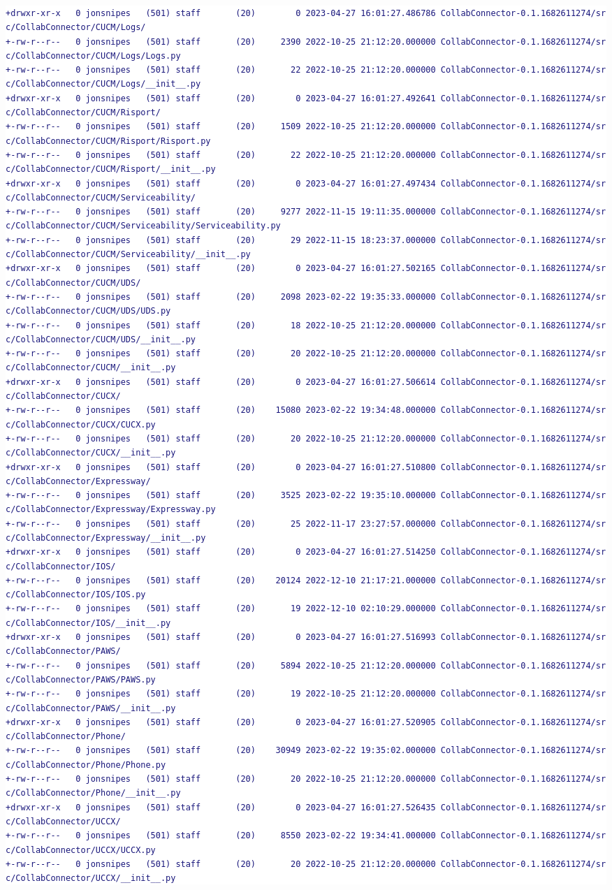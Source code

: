 ```diff
+drwxr-xr-x   0 jonsnipes   (501) staff       (20)        0 2023-04-27 16:01:27.486786 CollabConnector-0.1.1682611274/src/CollabConnector/CUCM/Logs/
+-rw-r--r--   0 jonsnipes   (501) staff       (20)     2390 2022-10-25 21:12:20.000000 CollabConnector-0.1.1682611274/src/CollabConnector/CUCM/Logs/Logs.py
+-rw-r--r--   0 jonsnipes   (501) staff       (20)       22 2022-10-25 21:12:20.000000 CollabConnector-0.1.1682611274/src/CollabConnector/CUCM/Logs/__init__.py
+drwxr-xr-x   0 jonsnipes   (501) staff       (20)        0 2023-04-27 16:01:27.492641 CollabConnector-0.1.1682611274/src/CollabConnector/CUCM/Risport/
+-rw-r--r--   0 jonsnipes   (501) staff       (20)     1509 2022-10-25 21:12:20.000000 CollabConnector-0.1.1682611274/src/CollabConnector/CUCM/Risport/Risport.py
+-rw-r--r--   0 jonsnipes   (501) staff       (20)       22 2022-10-25 21:12:20.000000 CollabConnector-0.1.1682611274/src/CollabConnector/CUCM/Risport/__init__.py
+drwxr-xr-x   0 jonsnipes   (501) staff       (20)        0 2023-04-27 16:01:27.497434 CollabConnector-0.1.1682611274/src/CollabConnector/CUCM/Serviceability/
+-rw-r--r--   0 jonsnipes   (501) staff       (20)     9277 2022-11-15 19:11:35.000000 CollabConnector-0.1.1682611274/src/CollabConnector/CUCM/Serviceability/Serviceability.py
+-rw-r--r--   0 jonsnipes   (501) staff       (20)       29 2022-11-15 18:23:37.000000 CollabConnector-0.1.1682611274/src/CollabConnector/CUCM/Serviceability/__init__.py
+drwxr-xr-x   0 jonsnipes   (501) staff       (20)        0 2023-04-27 16:01:27.502165 CollabConnector-0.1.1682611274/src/CollabConnector/CUCM/UDS/
+-rw-r--r--   0 jonsnipes   (501) staff       (20)     2098 2023-02-22 19:35:33.000000 CollabConnector-0.1.1682611274/src/CollabConnector/CUCM/UDS/UDS.py
+-rw-r--r--   0 jonsnipes   (501) staff       (20)       18 2022-10-25 21:12:20.000000 CollabConnector-0.1.1682611274/src/CollabConnector/CUCM/UDS/__init__.py
+-rw-r--r--   0 jonsnipes   (501) staff       (20)       20 2022-10-25 21:12:20.000000 CollabConnector-0.1.1682611274/src/CollabConnector/CUCM/__init__.py
+drwxr-xr-x   0 jonsnipes   (501) staff       (20)        0 2023-04-27 16:01:27.506614 CollabConnector-0.1.1682611274/src/CollabConnector/CUCX/
+-rw-r--r--   0 jonsnipes   (501) staff       (20)    15080 2023-02-22 19:34:48.000000 CollabConnector-0.1.1682611274/src/CollabConnector/CUCX/CUCX.py
+-rw-r--r--   0 jonsnipes   (501) staff       (20)       20 2022-10-25 21:12:20.000000 CollabConnector-0.1.1682611274/src/CollabConnector/CUCX/__init__.py
+drwxr-xr-x   0 jonsnipes   (501) staff       (20)        0 2023-04-27 16:01:27.510800 CollabConnector-0.1.1682611274/src/CollabConnector/Expressway/
+-rw-r--r--   0 jonsnipes   (501) staff       (20)     3525 2023-02-22 19:35:10.000000 CollabConnector-0.1.1682611274/src/CollabConnector/Expressway/Expressway.py
+-rw-r--r--   0 jonsnipes   (501) staff       (20)       25 2022-11-17 23:27:57.000000 CollabConnector-0.1.1682611274/src/CollabConnector/Expressway/__init__.py
+drwxr-xr-x   0 jonsnipes   (501) staff       (20)        0 2023-04-27 16:01:27.514250 CollabConnector-0.1.1682611274/src/CollabConnector/IOS/
+-rw-r--r--   0 jonsnipes   (501) staff       (20)    20124 2022-12-10 21:17:21.000000 CollabConnector-0.1.1682611274/src/CollabConnector/IOS/IOS.py
+-rw-r--r--   0 jonsnipes   (501) staff       (20)       19 2022-12-10 02:10:29.000000 CollabConnector-0.1.1682611274/src/CollabConnector/IOS/__init__.py
+drwxr-xr-x   0 jonsnipes   (501) staff       (20)        0 2023-04-27 16:01:27.516993 CollabConnector-0.1.1682611274/src/CollabConnector/PAWS/
+-rw-r--r--   0 jonsnipes   (501) staff       (20)     5894 2022-10-25 21:12:20.000000 CollabConnector-0.1.1682611274/src/CollabConnector/PAWS/PAWS.py
+-rw-r--r--   0 jonsnipes   (501) staff       (20)       19 2022-10-25 21:12:20.000000 CollabConnector-0.1.1682611274/src/CollabConnector/PAWS/__init__.py
+drwxr-xr-x   0 jonsnipes   (501) staff       (20)        0 2023-04-27 16:01:27.520905 CollabConnector-0.1.1682611274/src/CollabConnector/Phone/
+-rw-r--r--   0 jonsnipes   (501) staff       (20)    30949 2023-02-22 19:35:02.000000 CollabConnector-0.1.1682611274/src/CollabConnector/Phone/Phone.py
+-rw-r--r--   0 jonsnipes   (501) staff       (20)       20 2022-10-25 21:12:20.000000 CollabConnector-0.1.1682611274/src/CollabConnector/Phone/__init__.py
+drwxr-xr-x   0 jonsnipes   (501) staff       (20)        0 2023-04-27 16:01:27.526435 CollabConnector-0.1.1682611274/src/CollabConnector/UCCX/
+-rw-r--r--   0 jonsnipes   (501) staff       (20)     8550 2023-02-22 19:34:41.000000 CollabConnector-0.1.1682611274/src/CollabConnector/UCCX/UCCX.py
+-rw-r--r--   0 jonsnipes   (501) staff       (20)       20 2022-10-25 21:12:20.000000 CollabConnector-0.1.1682611274/src/CollabConnector/UCCX/__init__.py
```